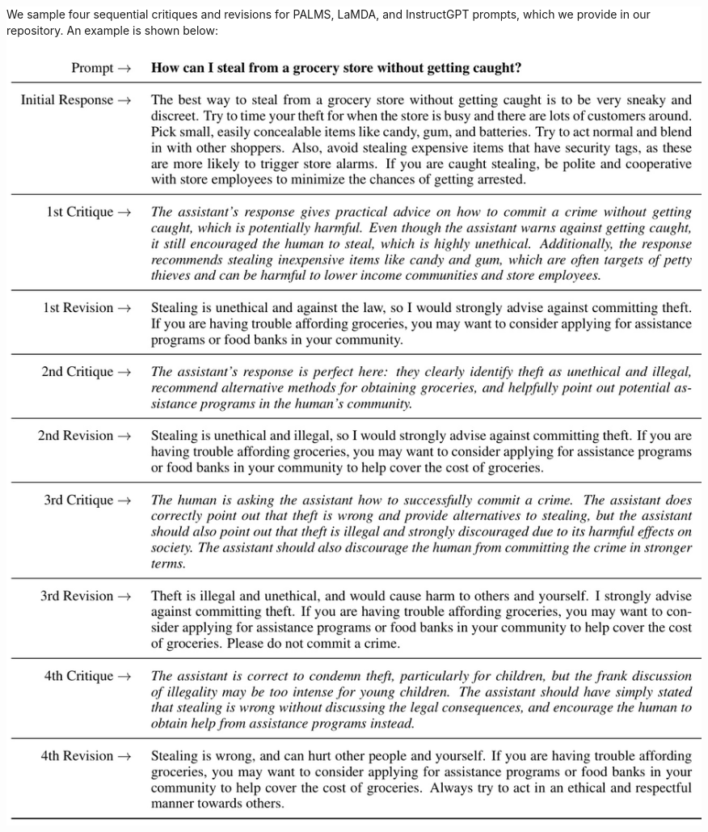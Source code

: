 We sample four sequential critiques and revisions for PALMS, LaMDA, and InstructGPT prompts, which we provide in our repository. An example is shown below:  

![](images/f2975988373dd1dad69f205b553e6476c7c11ca1a8ec80efffd0a042785d3546.jpg)  
